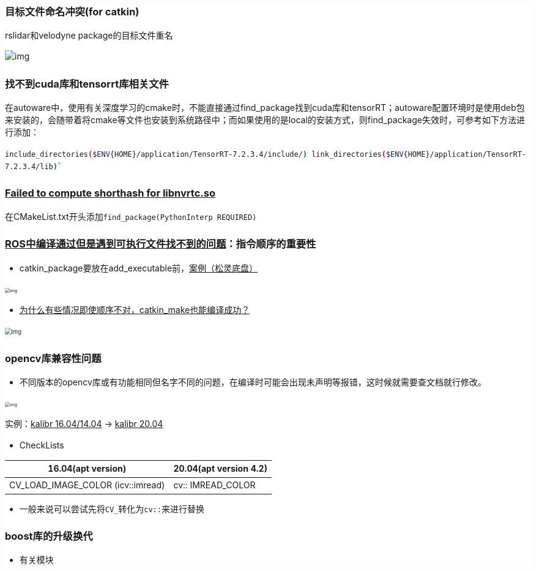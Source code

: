### 目标文件命名冲突(for catkin)

rslidar和velodyne package的目标文件重名

![img](https://natsu-akatsuki.oss-cn-guangzhou.aliyuncs.com/img/M5KhRzVvmtcWapDQ.png!thumbnail)

### 找不到cuda库和tensorrt库相关文件

在autoware中，使用有关深度学习的cmake时，不能直接通过find_package找到cuda库和tensorRT；autoware配置环境时是使用deb包来安装的，会随带着将cmake等文件也安装到系统路径中；而如果使用的是local的安装方式，则find_package失效时，可参考如下方法进行添加：

```bash
include_directories($ENV{HOME}/application/TensorRT-7.2.3.4/include/) link_directories($ENV{HOME}/application/TensorRT-7.2.3.4/lib)`
````

### [Failed to compute shorthash for libnvrtc.so](https://blog.csdn.net/xzq1207105685/article/details/117400187)

在CMakeList.txt开头添加`find_package(PythonInterp REQUIRED)`

### [ROS中编译通过但是遇到可执行文件找不到的问题](https://blog.csdn.net/u014157968/article/details/86516797)：指令顺序的重要性

* catkin_package要放在add_executable前，[案例（松灵底盘）](https://github.com/agilexrobotics/agx_sdk/issues/1)

<img src="https://natsu-akatsuki.oss-cn-guangzhou.aliyuncs.com/img/BdZu0UoMbhAAPawe.png!thumbnail" alt="img" style="zoom:50%; " />

* [为什么有些情况即使顺序不对，catkin_make也能编译成功？](https://jbohren-ct.readthedocs.io/en/pre-0.4.0-docs/migration.html)

<img src="https://natsu-akatsuki.oss-cn-guangzhou.aliyuncs.com/img/0EA9e6jBjsZnVsIF.png!thumbnail" alt="img" style="zoom:67%; " />

### opencv库兼容性问题

* 不同版本的opencv库或有功能相同但名字不同的问题，在编译时可能会出现未声明等报错，这时候就需要查文档就行修改。

<img src="https://natsu-akatsuki.oss-cn-guangzhou.aliyuncs.com/img/Sz3d8VYj2wt2TNqb.png!thumbnail" alt="img" style="zoom:50%; " />

实例：[kalibr 16.04/14.04](https://github.com/ethz-asl/kalibr) -> [kalibr 20.04](https://github.com/ori-drs/kalibr)

* CheckLists

| 16.04(apt version)                | 20.04(apt version 4.2) |
| --------------------------------- | ---------------------- |
| CV_LOAD_IMAGE_COLOR (icv::imread) | cv:: IMREAD_COLOR       |

* 一般来说可以尝试先将`CV_`转化为`cv::`来进行替换

### boost库的升级换代

* 有关模块
